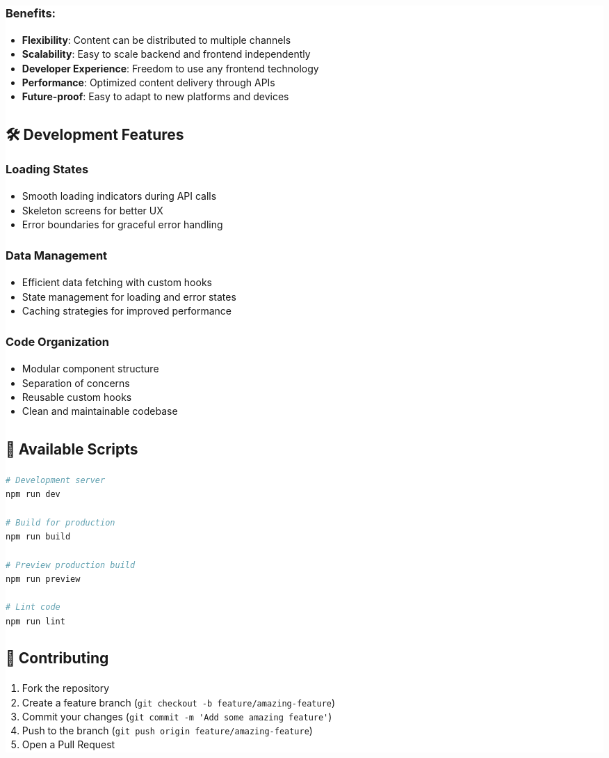 ### Benefits:
- **Flexibility**: Content can be distributed to multiple channels
- **Scalability**: Easy to scale backend and frontend independently
- **Developer Experience**: Freedom to use any frontend technology
- **Performance**: Optimized content delivery through APIs
- **Future-proof**: Easy to adapt to new platforms and devices

## 🛠️ Development Features

### Loading States
- Smooth loading indicators during API calls
- Skeleton screens for better UX
- Error boundaries for graceful error handling

### Data Management
- Efficient data fetching with custom hooks
- State management for loading and error states
- Caching strategies for improved performance

### Code Organization
- Modular component structure
- Separation of concerns
- Reusable custom hooks
- Clean and maintainable codebase

## 🔄 Available Scripts

```bash
# Development server
npm run dev

# Build for production
npm run build

# Preview production build
npm run preview

# Lint code
npm run lint
```

## 🤝 Contributing

1. Fork the repository
2. Create a feature branch (`git checkout -b feature/amazing-feature`)
3. Commit your changes (`git commit -m 'Add some amazing feature'`)
4. Push to the branch (`git push origin feature/amazing-feature`)
5. Open a Pull Request
